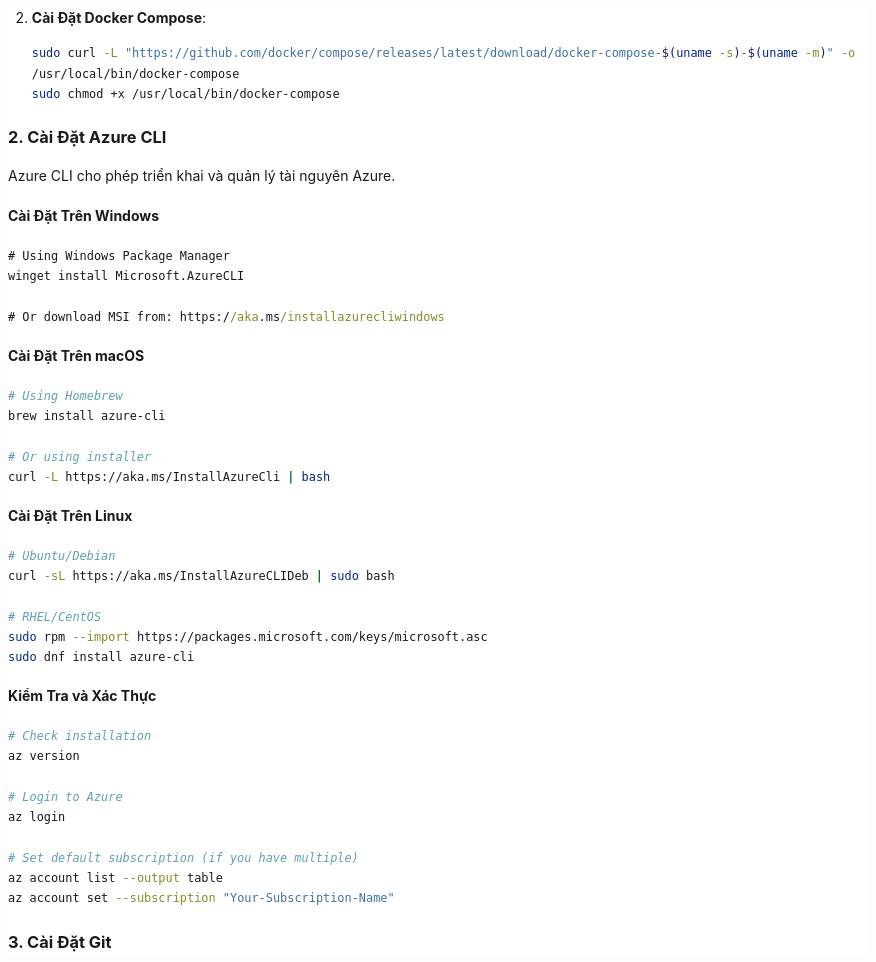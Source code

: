 2. **Cài Đặt Docker Compose**:
   ```bash
   sudo curl -L "https://github.com/docker/compose/releases/latest/download/docker-compose-$(uname -s)-$(uname -m)" -o /usr/local/bin/docker-compose
   sudo chmod +x /usr/local/bin/docker-compose
   ```

### 2. Cài Đặt Azure CLI

Azure CLI cho phép triển khai và quản lý tài nguyên Azure.

#### Cài Đặt Trên Windows

```cmd
# Using Windows Package Manager
winget install Microsoft.AzureCLI

# Or download MSI from: https://aka.ms/installazurecliwindows
```

#### Cài Đặt Trên macOS

```bash
# Using Homebrew
brew install azure-cli

# Or using installer
curl -L https://aka.ms/InstallAzureCli | bash
```

#### Cài Đặt Trên Linux

```bash
# Ubuntu/Debian
curl -sL https://aka.ms/InstallAzureCLIDeb | sudo bash

# RHEL/CentOS
sudo rpm --import https://packages.microsoft.com/keys/microsoft.asc
sudo dnf install azure-cli
```

#### Kiểm Tra và Xác Thực

```bash
# Check installation
az version

# Login to Azure
az login

# Set default subscription (if you have multiple)
az account list --output table
az account set --subscription "Your-Subscription-Name"
```

### 3. Cài Đặt Git
